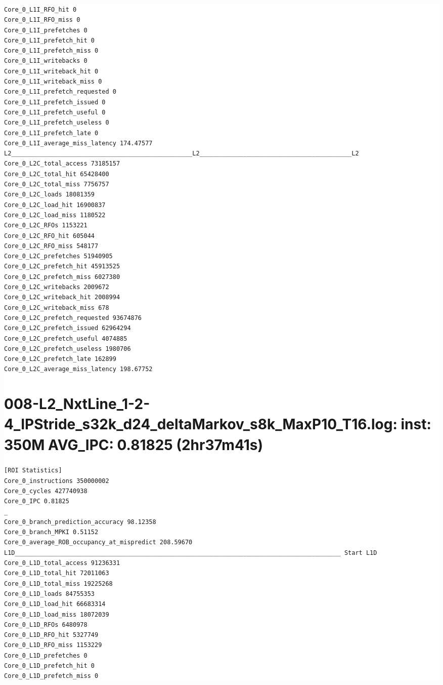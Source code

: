     Core_0_L1I_RFO_hit 0
    Core_0_L1I_RFO_miss 0
    Core_0_L1I_prefetches 0
    Core_0_L1I_prefetch_hit 0
    Core_0_L1I_prefetch_miss 0
    Core_0_L1I_writebacks 0
    Core_0_L1I_writeback_hit 0
    Core_0_L1I_writeback_miss 0
    Core_0_L1I_prefetch_requested 0
    Core_0_L1I_prefetch_issued 0
    Core_0_L1I_prefetch_useful 0
    Core_0_L1I_prefetch_useless 0
    Core_0_L1I_prefetch_late 0
    Core_0_L1I_average_miss_latency 174.47577
    L2__________________________________________________L2__________________________________________L2
    Core_0_L2C_total_access 73185157
    Core_0_L2C_total_hit 65428400
    Core_0_L2C_total_miss 7756757
    Core_0_L2C_loads 18081359
    Core_0_L2C_load_hit 16900837
    Core_0_L2C_load_miss 1180522
    Core_0_L2C_RFOs 1153221
    Core_0_L2C_RFO_hit 605044
    Core_0_L2C_RFO_miss 548177
    Core_0_L2C_prefetches 51940905
    Core_0_L2C_prefetch_hit 45913525
    Core_0_L2C_prefetch_miss 6027380
    Core_0_L2C_writebacks 2009672
    Core_0_L2C_writeback_hit 2008994
    Core_0_L2C_writeback_miss 678
    Core_0_L2C_prefetch_requested 93674876
    Core_0_L2C_prefetch_issued 62964294
    Core_0_L2C_prefetch_useful 4074885
    Core_0_L2C_prefetch_useless 1980706
    Core_0_L2C_prefetch_late 162899
    Core_0_L2C_average_miss_latency 198.67752




# 008-L2_NxtLine_1-2-4_IPStride_s32k_d24_deltaMarkov_s8k_MaxP10_T16.log: inst: 350M AVG_IPC: 0.81825 (2hr37m41s) 
    [ROI Statistics]
    Core_0_instructions 350000002
    Core_0_cycles 427740938
    Core_0_IPC 0.81825
    _
    Core_0_branch_prediction_accuracy 98.12358
    Core_0_branch_MPKI 0.51152
    Core_0_average_ROB_occupancy_at_mispredict 208.59670
    L1D__________________________________________________________________________________________ Start L1D 
    Core_0_L1D_total_access 91236331
    Core_0_L1D_total_hit 72011063
    Core_0_L1D_total_miss 19225268
    Core_0_L1D_loads 84755353
    Core_0_L1D_load_hit 66683314
    Core_0_L1D_load_miss 18072039
    Core_0_L1D_RFOs 6480978
    Core_0_L1D_RFO_hit 5327749
    Core_0_L1D_RFO_miss 1153229
    Core_0_L1D_prefetches 0
    Core_0_L1D_prefetch_hit 0
    Core_0_L1D_prefetch_miss 0